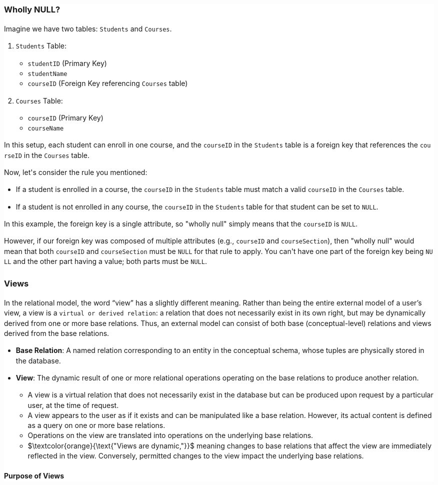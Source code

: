 ### Wholly NULL?

Imagine we have two tables: `Students` and `Courses`.

1. `Students` Table:
   - `studentID` (Primary Key)
   - `studentName`
   - `courseID` (Foreign Key referencing `Courses` table)

2. `Courses` Table:
   - `courseID` (Primary Key)
   - `courseName`

In this setup, each student can enroll in one course, and the `courseID` in the `Students` table is a foreign key that references the `courseID` in the `Courses` table.

Now, let's consider the rule you mentioned:

- If a student is enrolled in a course, the `courseID` in the `Students` table must match a valid `courseID` in the `Courses` table.
  
- If a student is not enrolled in any course, the `courseID` in the `Students` table for that student can be set to `NULL`.

In this example, the foreign key is a single attribute, so "wholly null" simply means that the `courseID` is `NULL`. 

However, if our foreign key was composed of multiple attributes (e.g., `courseID` and `courseSection`), then "wholly null" would mean that both `courseID` and `courseSection` must be `NULL` for that rule to apply. You can't have one part of the foreign key being `NULL` and the other part having a value; both parts must be `NULL`.

### Views

In the relational model, the word “view” has a slightly different meaning. Rather than being the entire external model of a user’s view, a view is a `virtual or derived relation`: a relation that does not necessarily exist in its own right, but may be dynamically derived from one or more base relations. Thus, an external model can consist of both base (conceptual-level) relations and views derived from the base relations. 

- **Base Relation**: A named relation corresponding to an entity in the conceptual schema, whose tuples are physically stored in the database.

- **View**: The dynamic result of one or more relational operations operating on the base relations to produce another relation. 
  - A view is a virtual relation that does not necessarily exist in the database but can be produced upon request by a particular user, at the time of request.
  - A view appears to the user as if it exists and can be manipulated like a base relation. However, its actual content is defined as a query on one or more base relations.
  - Operations on the view are translated into operations on the underlying base relations.
  - $\textcolor{orange}{\text{"Views are dynamic,"}}$ meaning changes to base relations that affect the view are immediately reflected in the view. Conversely, permitted changes to the view impact the underlying base relations.


#### Purpose of Views
